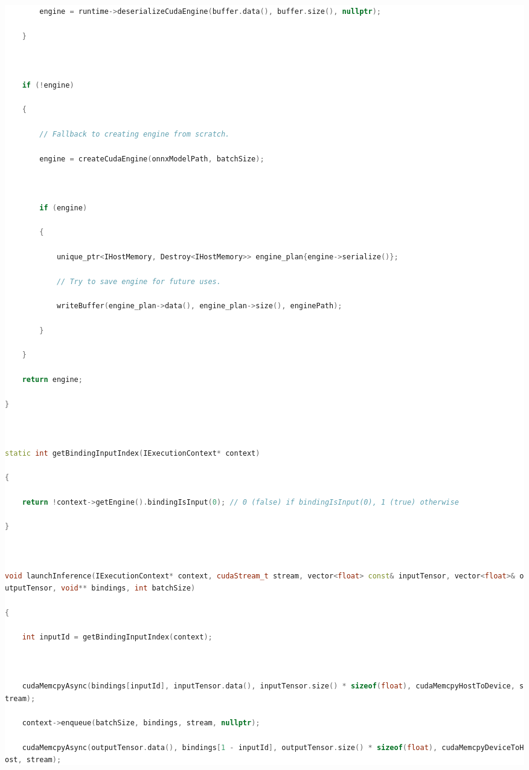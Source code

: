    ```c++
   ​        engine = runtime->deserializeCudaEngine(buffer.data(), buffer.size(), nullptr);
   
   ​    }
   
    
   
   ​    if (!engine)
   
   ​    {
   
   ​        // Fallback to creating engine from scratch.
   
   ​        engine = createCudaEngine(onnxModelPath, batchSize);
   
    
   
   ​        if (engine)
   
   ​        {
   
   ​            unique_ptr<IHostMemory, Destroy<IHostMemory>> engine_plan{engine->serialize()};
   
   ​            // Try to save engine for future uses.
   
   ​            writeBuffer(engine_plan->data(), engine_plan->size(), enginePath);
   
   ​        }
   
   ​    }
   
   ​    return engine;
   
   }
   
    
   
   static int getBindingInputIndex(IExecutionContext* context)
   
   {
   
   ​    return !context->getEngine().bindingIsInput(0); // 0 (false) if bindingIsInput(0), 1 (true) otherwise
   
   }
   
    
   
   void launchInference(IExecutionContext* context, cudaStream_t stream, vector<float> const& inputTensor, vector<float>& outputTensor, void** bindings, int batchSize)
   
   {
   
   ​    int inputId = getBindingInputIndex(context);
   
    
   
   ​    cudaMemcpyAsync(bindings[inputId], inputTensor.data(), inputTensor.size() * sizeof(float), cudaMemcpyHostToDevice, stream);
   
   ​    context->enqueue(batchSize, bindings, stream, nullptr);
   
   ​    cudaMemcpyAsync(outputTensor.data(), bindings[1 - inputId], outputTensor.size() * sizeof(float), cudaMemcpyDeviceToHost, stream);
   ```